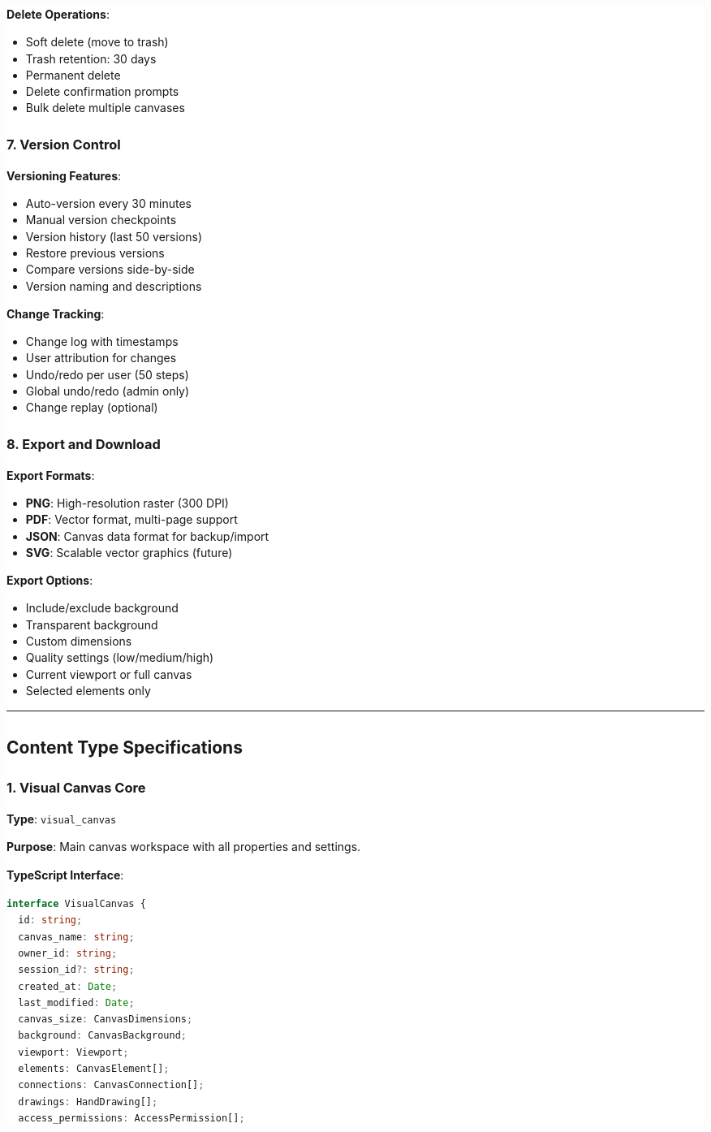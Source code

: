 **Delete Operations**:
- Soft delete (move to trash)
- Trash retention: 30 days
- Permanent delete
- Delete confirmation prompts
- Bulk delete multiple canvases

### 7. Version Control

**Versioning Features**:
- Auto-version every 30 minutes
- Manual version checkpoints
- Version history (last 50 versions)
- Restore previous versions
- Compare versions side-by-side
- Version naming and descriptions

**Change Tracking**:
- Change log with timestamps
- User attribution for changes
- Undo/redo per user (50 steps)
- Global undo/redo (admin only)
- Change replay (optional)

### 8. Export and Download

**Export Formats**:
- **PNG**: High-resolution raster (300 DPI)
- **PDF**: Vector format, multi-page support
- **JSON**: Canvas data format for backup/import
- **SVG**: Scalable vector graphics (future)

**Export Options**:
- Include/exclude background
- Transparent background
- Custom dimensions
- Quality settings (low/medium/high)
- Current viewport or full canvas
- Selected elements only

---

## Content Type Specifications

### 1. Visual Canvas Core

**Type**: `visual_canvas`

**Purpose**: Main canvas workspace with all properties and settings.

**TypeScript Interface**:
```typescript
interface VisualCanvas {
  id: string;
  canvas_name: string;
  owner_id: string;
  session_id?: string;
  created_at: Date;
  last_modified: Date;
  canvas_size: CanvasDimensions;
  background: CanvasBackground;
  viewport: Viewport;
  elements: CanvasElement[];
  connections: CanvasConnection[];
  drawings: HandDrawing[];
  access_permissions: AccessPermission[];
```